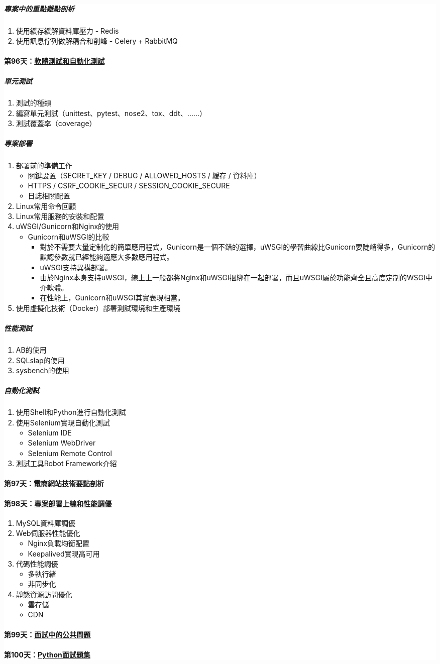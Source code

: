 ##### 專案中的重點難點剖析

1. 使用緩存緩解資料庫壓力 - Redis
2. 使用訊息佇列做解耦合和削峰 - Celery + RabbitMQ

#### 第96天：[軟體測試和自動化測試](Day91-100/96.軟體測試和自動化測試.md)

##### 單元測試

1. 測試的種類
2. 編寫單元測試（unittest、pytest、nose2、tox、ddt、……）
3. 測試覆蓋率（coverage）

##### 專案部署

1. 部署前的準備工作
   - 關鍵設置（SECRET_KEY / DEBUG / ALLOWED_HOSTS / 緩存 / 資料庫）
   - HTTPS / CSRF_COOKIE_SECUR  / SESSION_COOKIE_SECURE  
   - 日誌相關配置
2. Linux常用命令回顧
3. Linux常用服務的安裝和配置
4. uWSGI/Gunicorn和Nginx的使用
   - Gunicorn和uWSGI的比較
     - 對於不需要大量定制化的簡單應用程式，Gunicorn是一個不錯的選擇，uWSGI的學習曲線比Gunicorn要陡峭得多，Gunicorn的默認參數就已經能夠適應大多數應用程式。
     - uWSGI支持異構部署。
     - 由於Nginx本身支持uWSGI，線上上一般都將Nginx和uWSGI捆綁在一起部署，而且uWSGI屬於功能齊全且高度定制的WSGI中介軟體。
     - 在性能上，Gunicorn和uWSGI其實表現相當。
5. 使用虛擬化技術（Docker）部署測試環境和生產環境

##### 性能測試

1. AB的使用
2. SQLslap的使用
3. sysbench的使用

##### 自動化測試

1. 使用Shell和Python進行自動化測試
2. 使用Selenium實現自動化測試
   - Selenium IDE
   - Selenium WebDriver
   - Selenium Remote Control
3. 測試工具Robot Framework介紹

#### 第97天：[電商網站技術要點剖析](./Day91-100/97.電商網站技術要點剖析.md)

#### 第98天：[專案部署上線和性能調優](./Day91-100/98.專案部署上線和性能調優.md)

1. MySQL資料庫調優
2. Web伺服器性能優化
   - Nginx負載均衡配置
   - Keepalived實現高可用
3. 代碼性能調優
   - 多執行緒
   - 非同步化
4. 靜態資源訪問優化
   - 雲存儲
   - CDN

#### 第99天：[面試中的公共問題](./Day91-100/99.面試中的公共問題.md)

#### 第100天：[Python面試題集](./Day91-100/100.Python面試題集.md)

